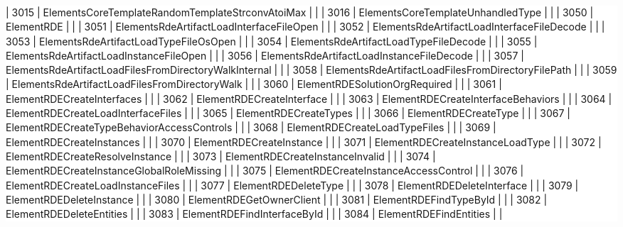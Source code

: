 | 3015       | ElementsCoreTemplateRandomTemplateStrconvAtoiMax                               |                   |
| 3016       | ElementsCoreTemplateUnhandledType                                              |                   |
| 3050       | ElementRDE                                                                     |                   |
| 3051       | ElementsRdeArtifactLoadInterfaceFileOpen                                       |                   |
| 3052       | ElementsRdeArtifactLoadInterfaceFileDecode                                     |                   |
| 3053       | ElementsRdeArtifactLoadTypeFileOsOpen                                          |                   |
| 3054       | ElementsRdeArtifactLoadTypeFileDecode                                          |                   |
| 3055       | ElementsRdeArtifactLoadInstanceFileOpen                                        |                   |
| 3056       | ElementsRdeArtifactLoadInstanceFileDecode                                      |                   |
| 3057       | ElementsRdeArtifactLoadFilesFromDirectoryWalkInternal                          |                   |
| 3058       | ElementsRdeArtifactLoadFilesFromDirectoryFilePath                              |                   |
| 3059       | ElementsRdeArtifactLoadFilesFromDirectoryWalk                                  |                   |
| 3060       | ElementRDESolutionOrgRequired                                                  |                   |
| 3061       | ElementRDECreateInterfaces                                                     |                   |
| 3062       | ElementRDECreateInterface                                                      |                   |
| 3063       | ElementRDECreateInterfaceBehaviors                                             |                   |
| 3064       | ElementRDECreateLoadInterfaceFiles                                             |                   |
| 3065       | ElementRDECreateTypes                                                          |                   |
| 3066       | ElementRDECreateType                                                           |                   |
| 3067       | ElementRDECreateTypeBehaviorAccessControls                                     |                   |
| 3068       | ElementRDECreateLoadTypeFiles                                                  |                   |
| 3069       | ElementRDECreateInstances                                                      |                   |
| 3070       | ElementRDECreateInstance                                                       |                   |
| 3071       | ElementRDECreateInstanceLoadType                                               |                   |
| 3072       | ElementRDECreateResolveInstance                                                |                   |
| 3073       | ElementRDECreateInstanceInvalid                                                |                   |
| 3074       | ElementRDECreateInstanceGlobalRoleMissing                                      |                   |
| 3075       | ElementRDECreateInstanceAccessControl                                          |                   |
| 3076       | ElementRDECreateLoadInstanceFiles                                              |                   |
| 3077       | ElementRDEDeleteType                                                           |                   |
| 3078       | ElementRDEDeleteInterface                                                      |                   |
| 3079       | ElementRDEDeleteInstance                                                       |                   |
| 3080       | ElementRDEGetOwnerClient                                                       |                   |
| 3081       | ElementRDEFindTypeById                                                         |                   |
| 3082       | ElementRDEDeleteEntities                                                       |                   |
| 3083       | ElementRDEFindInterfaceById                                                    |                   |
| 3084       | ElementRDEFindEntities                                                         |                   |